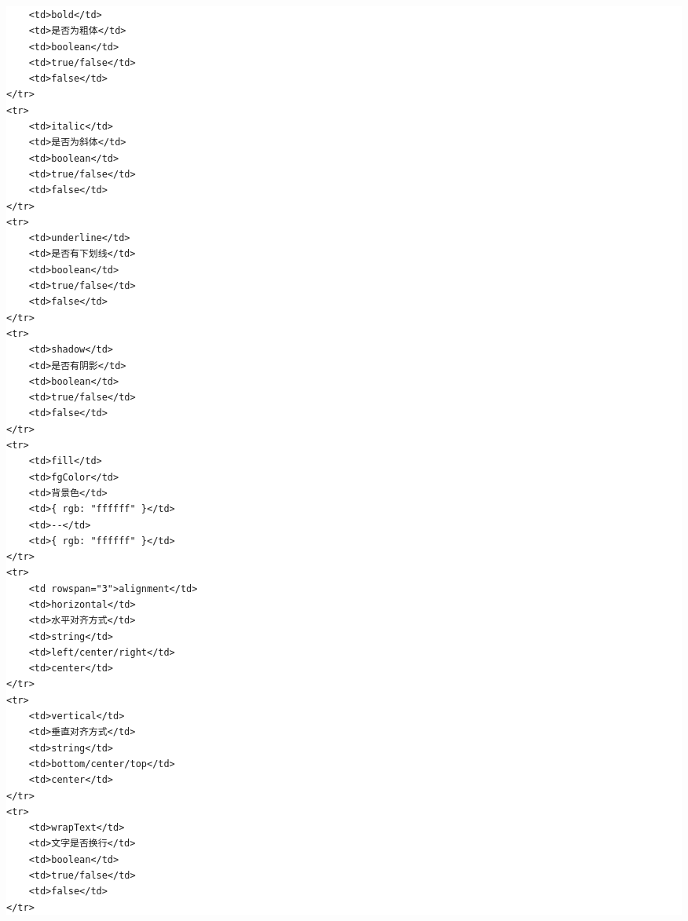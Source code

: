         <td>bold</td>
        <td>是否为粗体</td>
        <td>boolean</td>
        <td>true/false</td>
        <td>false</td>
    </tr>
    <tr>
        <td>italic</td>
        <td>是否为斜体</td>
        <td>boolean</td>
        <td>true/false</td>
        <td>false</td>
    </tr>
    <tr>
        <td>underline</td>
        <td>是否有下划线</td>
        <td>boolean</td>
        <td>true/false</td>
        <td>false</td>
    </tr>
    <tr>
        <td>shadow</td>
        <td>是否有阴影</td>
        <td>boolean</td>
        <td>true/false</td>
        <td>false</td>
    </tr>
    <tr>
        <td>fill</td>
        <td>fgColor</td>
        <td>背景色</td>
        <td>{ rgb: "ffffff" }</td>
        <td>--</td>
        <td>{ rgb: "ffffff" }</td>
    </tr>
    <tr>
        <td rowspan="3">alignment</td>
        <td>horizontal</td>
        <td>水平对齐方式</td>
        <td>string</td>
        <td>left/center/right</td>
        <td>center</td>
    </tr>
    <tr>
        <td>vertical</td>
        <td>垂直对齐方式</td>
        <td>string</td>
        <td>bottom/center/top</td>
        <td>center</td>
    </tr>
    <tr>
        <td>wrapText</td>
        <td>文字是否换行</td>
        <td>boolean</td>
        <td>true/false</td>
        <td>false</td>
    </tr>
